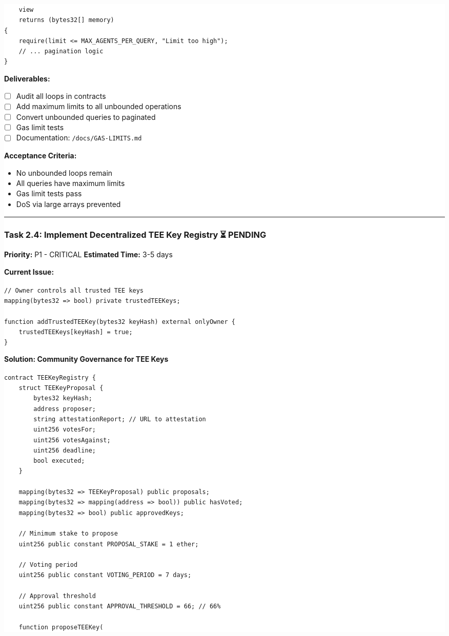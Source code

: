 ```solidity
    view
    returns (bytes32[] memory)
{
    require(limit <= MAX_AGENTS_PER_QUERY, "Limit too high");
    // ... pagination logic
}
```

**Deliverables:**
- [ ] Audit all loops in contracts
- [ ] Add maximum limits to all unbounded operations
- [ ] Convert unbounded queries to paginated
- [ ] Gas limit tests
- [ ] Documentation: `/docs/GAS-LIMITS.md`

**Acceptance Criteria:**
- No unbounded loops remain
- All queries have maximum limits
- Gas limit tests pass
- DoS via large arrays prevented

---

### Task 2.4: Implement Decentralized TEE Key Registry ⏳ PENDING
**Priority:** P1 - CRITICAL
**Estimated Time:** 3-5 days

**Current Issue:**
```solidity
// Owner controls all trusted TEE keys
mapping(bytes32 => bool) private trustedTEEKeys;

function addTrustedTEEKey(bytes32 keyHash) external onlyOwner {
    trustedTEEKeys[keyHash] = true;
}
```

**Solution: Community Governance for TEE Keys**
```solidity
contract TEEKeyRegistry {
    struct TEEKeyProposal {
        bytes32 keyHash;
        address proposer;
        string attestationReport; // URL to attestation
        uint256 votesFor;
        uint256 votesAgainst;
        uint256 deadline;
        bool executed;
    }

    mapping(bytes32 => TEEKeyProposal) public proposals;
    mapping(bytes32 => mapping(address => bool)) public hasVoted;
    mapping(bytes32 => bool) public approvedKeys;

    // Minimum stake to propose
    uint256 public constant PROPOSAL_STAKE = 1 ether;

    // Voting period
    uint256 public constant VOTING_PERIOD = 7 days;

    // Approval threshold
    uint256 public constant APPROVAL_THRESHOLD = 66; // 66%

    function proposeTEEKey(
```